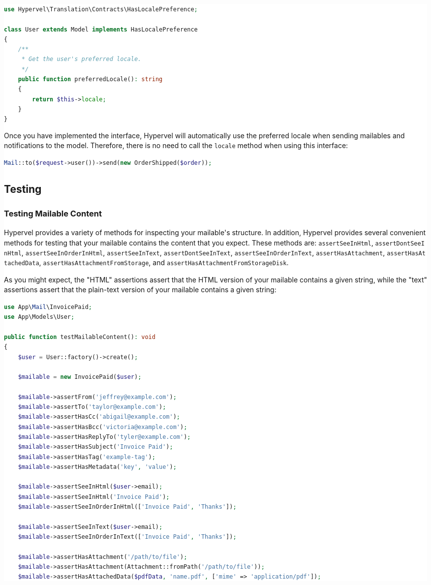 ```php
use Hypervel\Translation\Contracts\HasLocalePreference;

class User extends Model implements HasLocalePreference
{
    /**
     * Get the user's preferred locale.
     */
    public function preferredLocale(): string
    {
        return $this->locale;
    }
}
```

Once you have implemented the interface, Hypervel will automatically use the preferred locale when sending mailables and notifications to the model. Therefore, there is no need to call the `locale` method when using this interface:

```php
Mail::to($request->user())->send(new OrderShipped($order));
```

## Testing

### Testing Mailable Content

Hypervel provides a variety of methods for inspecting your mailable's structure. In addition, Hypervel provides several convenient methods for testing that your mailable contains the content that you expect. These methods are: `assertSeeInHtml`, `assertDontSeeInHtml`, `assertSeeInOrderInHtml`, `assertSeeInText`, `assertDontSeeInText`, `assertSeeInOrderInText`, `assertHasAttachment`, `assertHasAttachedData`, `assertHasAttachmentFromStorage`, and `assertHasAttachmentFromStorageDisk`.

As you might expect, the "HTML" assertions assert that the HTML version of your mailable contains a given string, while the "text" assertions assert that the plain-text version of your mailable contains a given string:

```php
use App\Mail\InvoicePaid;
use App\Models\User;

public function testMailableContent(): void
{
    $user = User::factory()->create();

    $mailable = new InvoicePaid($user);

    $mailable->assertFrom('jeffrey@example.com');
    $mailable->assertTo('taylor@example.com');
    $mailable->assertHasCc('abigail@example.com');
    $mailable->assertHasBcc('victoria@example.com');
    $mailable->assertHasReplyTo('tyler@example.com');
    $mailable->assertHasSubject('Invoice Paid');
    $mailable->assertHasTag('example-tag');
    $mailable->assertHasMetadata('key', 'value');

    $mailable->assertSeeInHtml($user->email);
    $mailable->assertSeeInHtml('Invoice Paid');
    $mailable->assertSeeInOrderInHtml(['Invoice Paid', 'Thanks']);

    $mailable->assertSeeInText($user->email);
    $mailable->assertSeeInOrderInText(['Invoice Paid', 'Thanks']);

    $mailable->assertHasAttachment('/path/to/file');
    $mailable->assertHasAttachment(Attachment::fromPath('/path/to/file'));
    $mailable->assertHasAttachedData($pdfData, 'name.pdf', ['mime' => 'application/pdf']);
```